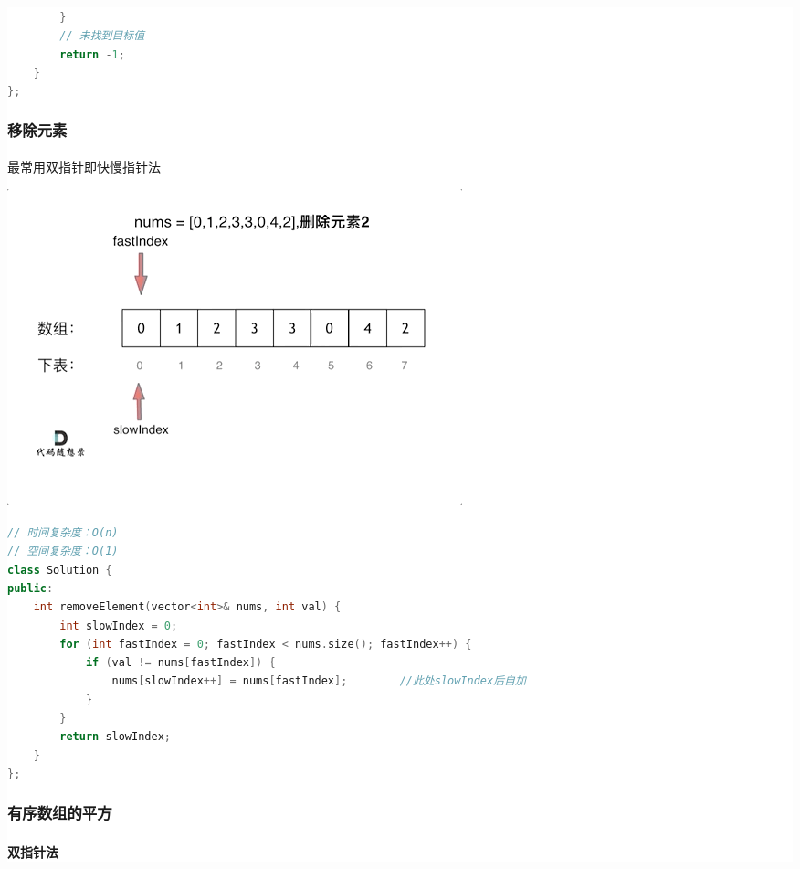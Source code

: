 ```c++
        }
        // 未找到目标值
        return -1;
    }
};
```

### 移除元素

最常用双指针即快慢指针法

![27.移除元素-双指针法](./代码随想录刷题.assets/27.移除元素-双指针法.gif)

```c++
// 时间复杂度：O(n)
// 空间复杂度：O(1)
class Solution {
public:
    int removeElement(vector<int>& nums, int val) {
        int slowIndex = 0;
        for (int fastIndex = 0; fastIndex < nums.size(); fastIndex++) {
            if (val != nums[fastIndex]) {
                nums[slowIndex++] = nums[fastIndex];		//此处slowIndex后自加
            }
        }
        return slowIndex;
    }
};
```

### 有序数组的平方

#### 双指针法
